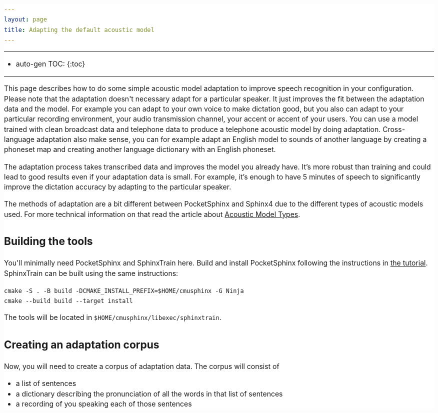 ```yaml
---
layout: page
title: Adapting the default acoustic model
---
```


---
* auto-gen TOC:
{:toc}
---

This page describes how to do some simple acoustic model adaptation to improve
speech recognition in your configuration. Please note that the adaptation
doesn't necessary adapt for a particular speaker. It just improves the fit
between the adaptation data and the model. For example you can adapt to your
own voice to make dictation good, but you also can adapt to your particular
recording environment, your audio transmission channel, your accent or accent
of your users. You can use a model trained with clean broadcast data and
telephone data to produce a telephone acoustic model by doing adaptation.
Cross-language adaptation also make sense, you can for example adapt an English
model to sounds of another language by creating a phoneset map and creating
another language dictionary with an English phoneset.

The adaptation process takes transcribed data and improves the model you
already have. It’s more robust than training and could lead to good results
even if your adaptation data is small. For example, it’s enough to have 5
minutes of speech to significantly improve the dictation accuracy by adapting
to the particular speaker.

The methods of adaptation are a bit different between PocketSphinx and Sphinx4
due to the different types of acoustic models used. For more technical
information on that read the article about
[Acoustic Model Types](/wiki/acousticmodeltypes).

## Building the tools

You'll minimally need PocketSphinx and SphinxTrain here.  Build and
install PocketSphinx following the instructions in [the
tutorial](../tutorialpocketsphinx).  SphinxTrain can be built using
the same instructions:

    cmake -S . -B build -DCMAKE_INSTALL_PREFIX=$HOME/cmusphinx -G Ninja
    cmake --build build --target install
    
The tools will be located in `$HOME/cmusphinx/libexec/sphinxtrain`.

##  Creating an adaptation corpus

Now, you will need to create a corpus of adaptation data. The corpus
will consist of

* a list of sentences
* a dictionary describing the pronunciation of all the words in that list of sentences
* a recording of you speaking each of those sentences
